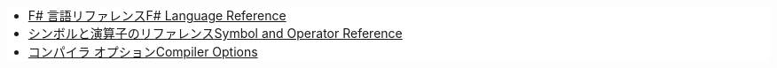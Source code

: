 - [<span data-ttu-id="5ba30-319">F# 言語リファレンス</span><span class="sxs-lookup"><span data-stu-id="5ba30-319">F# Language Reference</span></span>](index.md)
- [<span data-ttu-id="5ba30-320">シンボルと演算子のリファレンス</span><span class="sxs-lookup"><span data-stu-id="5ba30-320">Symbol and Operator Reference</span></span>](./symbol-and-operator-reference/index.md)
- [<span data-ttu-id="5ba30-321">コンパイラ オプション</span><span class="sxs-lookup"><span data-stu-id="5ba30-321">Compiler Options</span></span>](compiler-options.md)
